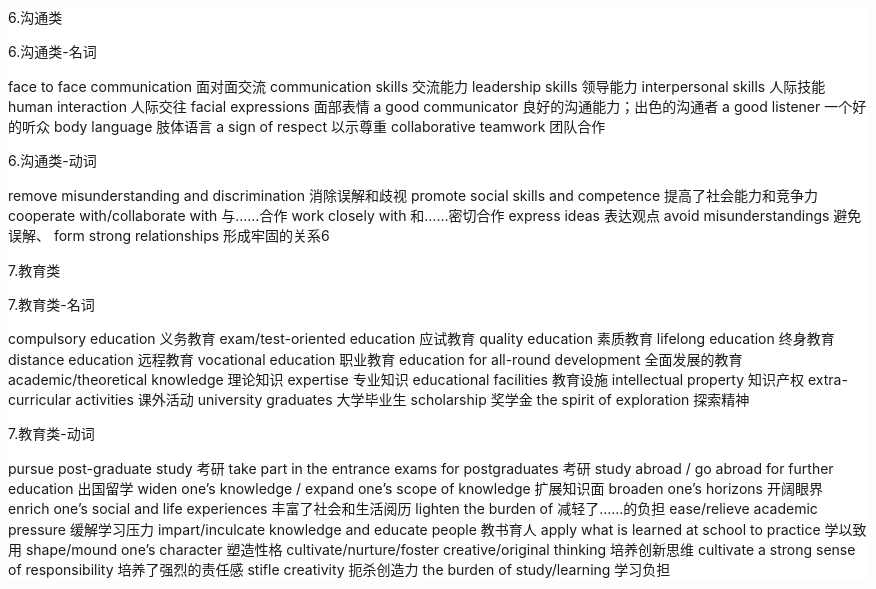



6.沟通类

6.沟通类-名词

face to face communication 面对面交流
communication skills 交流能力
leadership skills 领导能力
interpersonal skills 人际技能
human interaction 人际交往
facial expressions 面部表情
a good communicator 良好的沟通能力；出色的沟通者
a good listener 一个好的听众
body language 肢体语言
a sign of respect 以示尊重
collaborative teamwork 团队合作

6.沟通类-动词

remove misunderstanding and discrimination 消除误解和歧视
promote social skills and competence 提高了社会能力和竞争力
cooperate with/collaborate with 与……合作
work closely with 和……密切合作
express ideas 表达观点
avoid misunderstandings 避免误解、
form strong relationships 形成牢固的关系6



7.教育类

7.教育类-名词


compulsory education 义务教育
exam/test-oriented education 应试教育
quality education 素质教育
lifelong education 终身教育
distance education 远程教育
vocational education 职业教育
education for all-round development 全面发展的教育
academic/theoretical knowledge 理论知识
expertise 专业知识
educational facilities 教育设施
intellectual property 知识产权
extra-curricular activities 课外活动
university graduates 大学毕业生
scholarship 奖学金
the spirit of exploration 探索精神


7.教育类-动词


pursue post-graduate study 考研
take part in the entrance exams for postgraduates 考研
study abroad / go abroad for further education 出国留学
widen one’s knowledge / expand one’s scope of knowledge 扩展知识面
broaden one’s horizons 开阔眼界
enrich one’s social and life experiences 丰富了社会和生活阅历
lighten the burden of 减轻了……的负担
ease/relieve academic pressure 缓解学习压力
impart/inculcate knowledge and educate people 教书育人
apply what is learned at school to practice 学以致用
shape/mound one’s character 塑造性格
cultivate/nurture/foster creative/original thinking 培养创新思维
cultivate a strong sense of responsibility 培养了强烈的责任感
stifle creativity 扼杀创造力
the burden of study/learning 学习负担